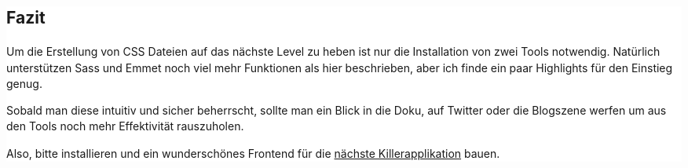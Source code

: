 
## Fazit

Um die Erstellung von CSS Dateien auf das nächste Level zu heben ist nur die Installation von zwei Tools notwendig. Natürlich unterstützen Sass und Emmet noch viel mehr Funktionen als hier beschrieben, aber ich finde ein paar Highlights für den Einstieg genug.

Sobald man diese intuitiv und sicher beherrscht, sollte man ein Blick in die Doku, auf Twitter oder die Blogszene werfen um aus den Tools noch mehr Effektivität rauszuholen.

Also, bitte installieren und ein wunderschönes Frontend für die [nächste Killerapplikation](http://www.interaktionsdesigner.de/2013/04/28/die-killerapplikation-mit-node-js-socket-io-und-angularjs/) bauen.